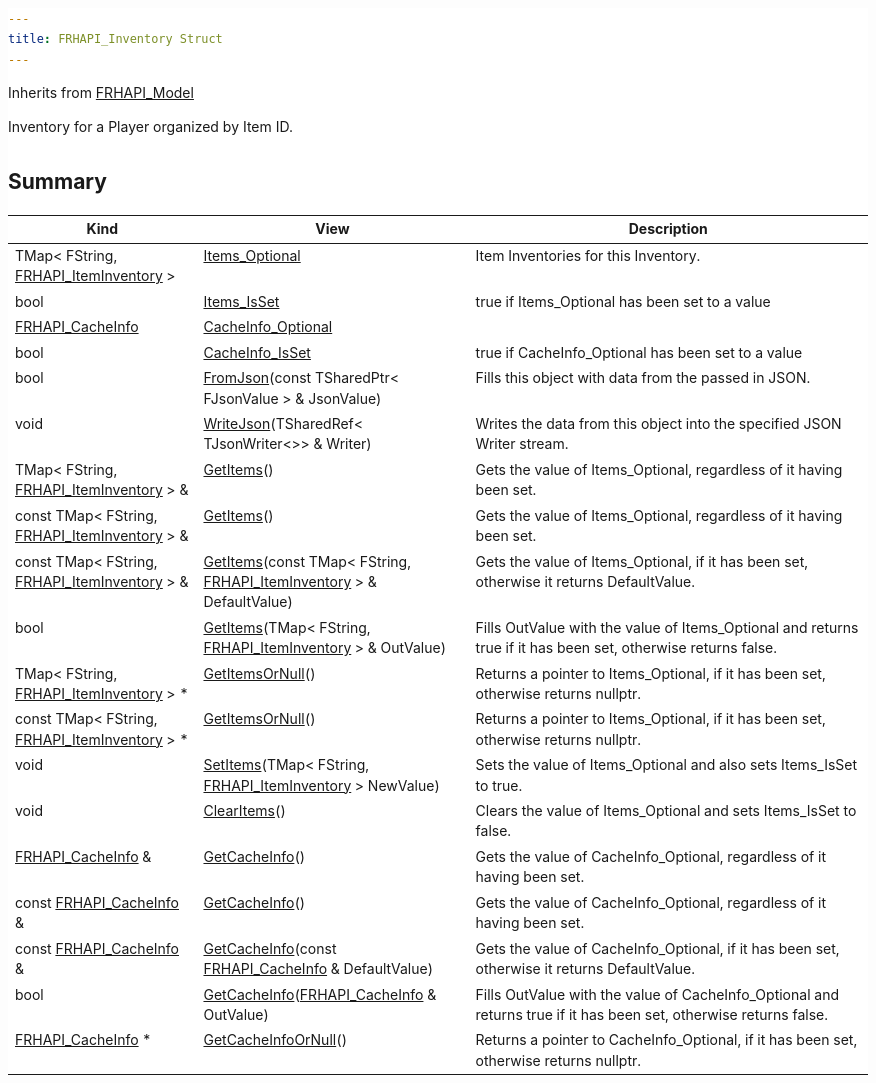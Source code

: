 ```yaml
---
title: FRHAPI_Inventory Struct
---
```

Inherits from [FRHAPI_Model](/unreal-plugins/all/structfrhapi__model/#structFRHAPI__Model)

Inventory for a Player organized by Item ID.

## Summary
| Kind | View | Description |
|------|------|-------------|
|TMap< FString, [FRHAPI_ItemInventory](/unreal-plugins/all/structfrhapi__iteminventory/#structFRHAPI__ItemInventory) >|[Items_Optional](/unreal-plugins/all/structfrhapi__inventory/#structFRHAPI__Inventory_1ae12b23897a8446d120f2bbbf6c794093)|Item Inventories for this Inventory.|
|bool|[Items_IsSet](/unreal-plugins/all/structfrhapi__inventory/#structFRHAPI__Inventory_1aeb2ed74a9dc68e9ce0fbbeb4cfddc6f3)|true if Items_Optional has been set to a value|
|[FRHAPI_CacheInfo](/unreal-plugins/all/structfrhapi__cacheinfo/#structFRHAPI__CacheInfo)|[CacheInfo_Optional](/unreal-plugins/all/structfrhapi__inventory/#structFRHAPI__Inventory_1aff4699c7d87ddc844f4a9460df3e4d23)||
|bool|[CacheInfo_IsSet](/unreal-plugins/all/structfrhapi__inventory/#structFRHAPI__Inventory_1a9f982c20e33999118e1d77a997a59589)|true if CacheInfo_Optional has been set to a value|
|bool|[FromJson](/unreal-plugins/all/structfrhapi__inventory/#structFRHAPI__Inventory_1a35bf77bfd0fde32367ba5c8feb84199c)(const TSharedPtr< FJsonValue > & JsonValue)|Fills this object with data from the passed in JSON.|
|void|[WriteJson](/unreal-plugins/all/structfrhapi__inventory/#structFRHAPI__Inventory_1a635d13e6100f81bd9dc2414e8d30edfd)(TSharedRef< TJsonWriter<>> & Writer)|Writes the data from this object into the specified JSON Writer stream.|
|TMap< FString, [FRHAPI_ItemInventory](/unreal-plugins/all/structfrhapi__iteminventory/#structFRHAPI__ItemInventory) > &|[GetItems](/unreal-plugins/all/structfrhapi__inventory/#structFRHAPI__Inventory_1afc9090bd51c9a195ca55723ce666333e)()|Gets the value of Items_Optional, regardless of it having been set.|
|const TMap< FString, [FRHAPI_ItemInventory](/unreal-plugins/all/structfrhapi__iteminventory/#structFRHAPI__ItemInventory) > &|[GetItems](/unreal-plugins/all/structfrhapi__inventory/#structFRHAPI__Inventory_1a55ded393e907eb38cafe88fedd4a4fcc)()|Gets the value of Items_Optional, regardless of it having been set.|
|const TMap< FString, [FRHAPI_ItemInventory](/unreal-plugins/all/structfrhapi__iteminventory/#structFRHAPI__ItemInventory) > &|[GetItems](/unreal-plugins/all/structfrhapi__inventory/#structFRHAPI__Inventory_1af5861fb4f0dd089728a30cd50cfb34d9)(const TMap< FString, [FRHAPI_ItemInventory](/unreal-plugins/all/structfrhapi__iteminventory/#structFRHAPI__ItemInventory) > & DefaultValue)|Gets the value of Items_Optional, if it has been set, otherwise it returns DefaultValue.|
|bool|[GetItems](/unreal-plugins/all/structfrhapi__inventory/#structFRHAPI__Inventory_1a9971f75be762971c919d66ae16cb9416)(TMap< FString, [FRHAPI_ItemInventory](/unreal-plugins/all/structfrhapi__iteminventory/#structFRHAPI__ItemInventory) > & OutValue)|Fills OutValue with the value of Items_Optional and returns true if it has been set, otherwise returns false.|
|TMap< FString, [FRHAPI_ItemInventory](/unreal-plugins/all/structfrhapi__iteminventory/#structFRHAPI__ItemInventory) > *|[GetItemsOrNull](/unreal-plugins/all/structfrhapi__inventory/#structFRHAPI__Inventory_1a1f64ef3c5b2344981576fea06b0492b8)()|Returns a pointer to Items_Optional, if it has been set, otherwise returns nullptr.|
|const TMap< FString, [FRHAPI_ItemInventory](/unreal-plugins/all/structfrhapi__iteminventory/#structFRHAPI__ItemInventory) > *|[GetItemsOrNull](/unreal-plugins/all/structfrhapi__inventory/#structFRHAPI__Inventory_1ab35d617ca4fce1557035421c948cfd17)()|Returns a pointer to Items_Optional, if it has been set, otherwise returns nullptr.|
|void|[SetItems](/unreal-plugins/all/structfrhapi__inventory/#structFRHAPI__Inventory_1a75595aec37c0627c04dceb340e2f766d)(TMap< FString, [FRHAPI_ItemInventory](/unreal-plugins/all/structfrhapi__iteminventory/#structFRHAPI__ItemInventory) > NewValue)|Sets the value of Items_Optional and also sets Items_IsSet to true.|
|void|[ClearItems](/unreal-plugins/all/structfrhapi__inventory/#structFRHAPI__Inventory_1ace507bfbd42dc8ac6c2d5f429eb1106b)()|Clears the value of Items_Optional and sets Items_IsSet to false.|
|[FRHAPI_CacheInfo](/unreal-plugins/all/structfrhapi__cacheinfo/#structFRHAPI__CacheInfo) &|[GetCacheInfo](/unreal-plugins/all/structfrhapi__inventory/#structFRHAPI__Inventory_1a00c3bce14622af56577d44bf37b463f4)()|Gets the value of CacheInfo_Optional, regardless of it having been set.|
|const [FRHAPI_CacheInfo](/unreal-plugins/all/structfrhapi__cacheinfo/#structFRHAPI__CacheInfo) &|[GetCacheInfo](/unreal-plugins/all/structfrhapi__inventory/#structFRHAPI__Inventory_1ae918a58e47026c48014d700e1d30c7bf)()|Gets the value of CacheInfo_Optional, regardless of it having been set.|
|const [FRHAPI_CacheInfo](/unreal-plugins/all/structfrhapi__cacheinfo/#structFRHAPI__CacheInfo) &|[GetCacheInfo](/unreal-plugins/all/structfrhapi__inventory/#structFRHAPI__Inventory_1a6ec90da1a67248445521191b9839a048)(const [FRHAPI_CacheInfo](/unreal-plugins/all/structfrhapi__cacheinfo/#structFRHAPI__CacheInfo) & DefaultValue)|Gets the value of CacheInfo_Optional, if it has been set, otherwise it returns DefaultValue.|
|bool|[GetCacheInfo](/unreal-plugins/all/structfrhapi__inventory/#structFRHAPI__Inventory_1a7b96bc1d3574c0c1c3d6f0ce2f58daa4)([FRHAPI_CacheInfo](/unreal-plugins/all/structfrhapi__cacheinfo/#structFRHAPI__CacheInfo) & OutValue)|Fills OutValue with the value of CacheInfo_Optional and returns true if it has been set, otherwise returns false.|
|[FRHAPI_CacheInfo](/unreal-plugins/all/structfrhapi__cacheinfo/#structFRHAPI__CacheInfo) *|[GetCacheInfoOrNull](/unreal-plugins/all/structfrhapi__inventory/#structFRHAPI__Inventory_1aa0e9296dc8dca59a8e45ae258b10035b)()|Returns a pointer to CacheInfo_Optional, if it has been set, otherwise returns nullptr.|